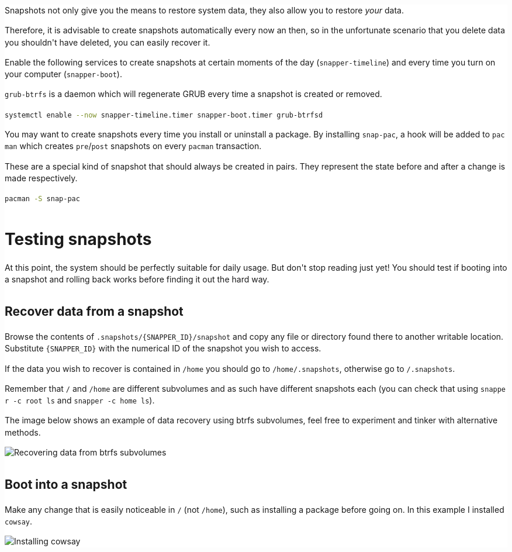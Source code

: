 Snapshots not only give you the means to restore system data, they also allow you to restore _your_ data.

Therefore, it is advisable to create snapshots automatically every now an then, so in the unfortunate scenario that you delete data you shouldn't have deleted, you can easily recover it.

Enable the following services to create snapshots at certain moments of the day (`snapper-timeline`) and every time you turn on your computer (`snapper-boot`).

`grub-btrfs` is a daemon which will regenerate GRUB every time a snapshot is created or removed.

```bash
systemctl enable --now snapper-timeline.timer snapper-boot.timer grub-btrfsd
```

You may want to create snapshots every time you install or uninstall a package. By installing `snap-pac`, a hook will be added to `pacman` which creates `pre`/`post` snapshots on every `pacman` transaction.

These are a special kind of snapshot that should always be created in pairs. They represent the state before and after a change is made respectively.

```bash
pacman -S snap-pac
```

# Testing snapshots

At this point, the system should be perfectly suitable for daily usage. But don't stop reading just yet! You should test if booting into a snapshot and rolling back works before finding it out the hard way.

## Recover data from a snapshot

Browse the contents of `.snapshots/{SNAPPER_ID}/snapshot` and copy any file or directory found there to another writable location. Substitute `{SNAPPER_ID}` with the numerical ID of the snapshot you wish to access.

If the data you wish to recover is contained in `/home` you should go to `/home/.snapshots`, otherwise go to `/.snapshots`.

Remember that `/` and `/home` are different subvolumes and as such have different snapshots each (you can check that using `snapper -c root ls` and `snapper -c home ls`).

The image below shows an example of data recovery using btrfs subvolumes, feel free to experiment and tinker with alternative methods.

![Recovering data from btrfs subvolumes](./btrfs-recover-data.avif)

## Boot into a snapshot

Make any change that is easily noticeable in `/` (not `/home`), such as installing a package before going on. In this example I installed `cowsay`.

![Installing cowsay](./btrfs-pre-cowsay.avif)
